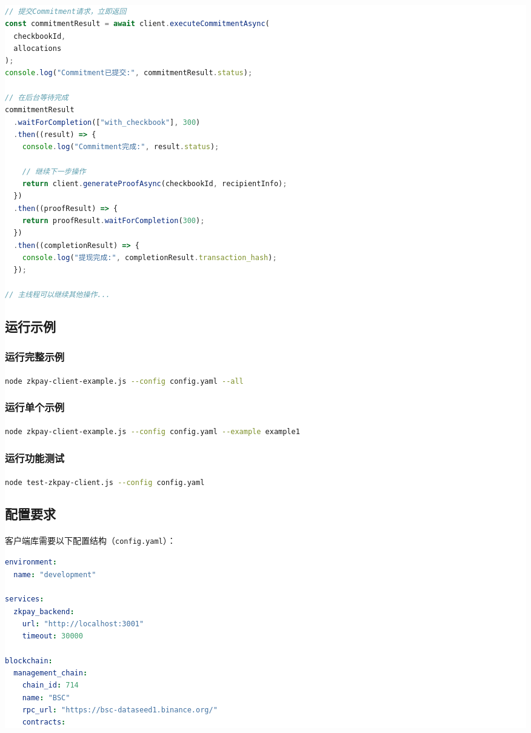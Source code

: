```javascript
// 提交Commitment请求，立即返回
const commitmentResult = await client.executeCommitmentAsync(
  checkbookId,
  allocations
);
console.log("Commitment已提交:", commitmentResult.status);

// 在后台等待完成
commitmentResult
  .waitForCompletion(["with_checkbook"], 300)
  .then((result) => {
    console.log("Commitment完成:", result.status);

    // 继续下一步操作
    return client.generateProofAsync(checkbookId, recipientInfo);
  })
  .then((proofResult) => {
    return proofResult.waitForCompletion(300);
  })
  .then((completionResult) => {
    console.log("提现完成:", completionResult.transaction_hash);
  });

// 主线程可以继续其他操作...
```

## 运行示例

### 运行完整示例

```bash
node zkpay-client-example.js --config config.yaml --all
```

### 运行单个示例

```bash
node zkpay-client-example.js --config config.yaml --example example1
```

### 运行功能测试

```bash
node test-zkpay-client.js --config config.yaml
```

## 配置要求

客户端库需要以下配置结构（`config.yaml`）：

```yaml
environment:
  name: "development"

services:
  zkpay_backend:
    url: "http://localhost:3001"
    timeout: 30000

blockchain:
  management_chain:
    chain_id: 714
    name: "BSC"
    rpc_url: "https://bsc-dataseed1.binance.org/"
    contracts:
```